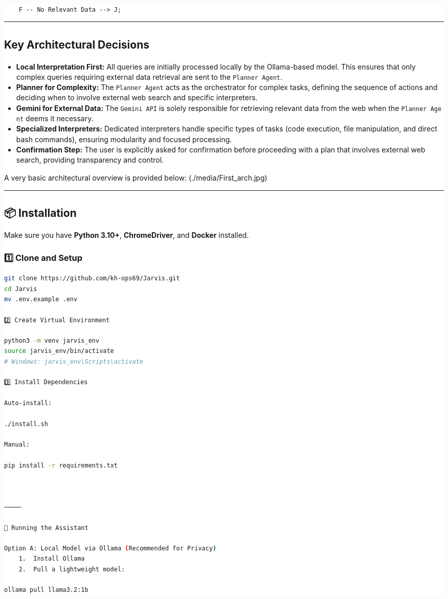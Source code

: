 ```mermaid
    F -- No Relevant Data --> J;
```

---

## Key Architectural Decisions

* **Local Interpretation First:** All queries are initially processed locally by the Ollama-based model. This ensures that only complex queries requiring external data retrieval are sent to the `Planner Agent`.
* **Planner for Complexity:** The `Planner Agent` acts as the orchestrator for complex tasks, defining the sequence of actions and deciding when to involve external web search and specific interpreters.
* **Gemini for External Data:** The `Gemini API` is solely responsible for retrieving relevant data from the web when the `Planner Agent` deems it necessary.
* **Specialized Interpreters:** Dedicated interpreters handle specific types of tasks (code execution, file manipulation, and direct bash commands), ensuring modularity and focused processing.
* **Confirmation Step:** The user is explicitly asked for confirmation before proceeding with a plan that involves external web search, providing transparency and control.

A very basic architectural overview is provided below:
(./media/First_arch.jpg)

---

## 📦 Installation

Make sure you have **Python 3.10+**, **ChromeDriver**, and **Docker** installed.

### 1️⃣ Clone and Setup

```bash
git clone https://github.com/kh-ops69/Jarvis.git
cd Jarvis
mv .env.example .env

2️⃣ Create Virtual Environment

python3 -m venv jarvis_env
source jarvis_env/bin/activate
# Windows: jarvis_env\Scripts\activate

3️⃣ Install Dependencies

Auto-install:

./install.sh

Manual:

pip install -r requirements.txt



⸻

🧠 Running the Assistant

Option A: Local Model via Ollama (Recommended for Privacy)
	1.	Install Ollama
	2.	Pull a lightweight model:

ollama pull llama3.2:1b

```